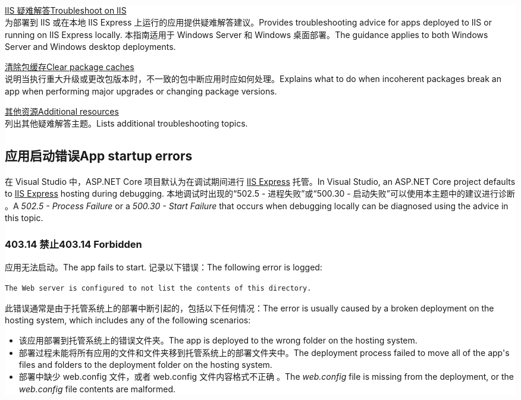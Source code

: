 [<span data-ttu-id="c9b1b-110">IIS 疑难解答</span><span class="sxs-lookup"><span data-stu-id="c9b1b-110">Troubleshoot on IIS</span></span>](#troubleshoot-on-iis)  
<span data-ttu-id="c9b1b-111">为部署到 IIS 或在本地 IIS Express 上运行的应用提供疑难解答建议。</span><span class="sxs-lookup"><span data-stu-id="c9b1b-111">Provides troubleshooting advice for apps deployed to IIS or running on IIS Express locally.</span></span> <span data-ttu-id="c9b1b-112">本指南适用于 Windows Server 和 Windows 桌面部署。</span><span class="sxs-lookup"><span data-stu-id="c9b1b-112">The guidance applies to both Windows Server and Windows desktop deployments.</span></span>

[<span data-ttu-id="c9b1b-113">清除包缓存</span><span class="sxs-lookup"><span data-stu-id="c9b1b-113">Clear package caches</span></span>](#clear-package-caches)  
<span data-ttu-id="c9b1b-114">说明当执行重大升级或更改包版本时，不一致的包中断应用时应如何处理。</span><span class="sxs-lookup"><span data-stu-id="c9b1b-114">Explains what to do when incoherent packages break an app when performing major upgrades or changing package versions.</span></span>

[<span data-ttu-id="c9b1b-115">其他资源</span><span class="sxs-lookup"><span data-stu-id="c9b1b-115">Additional resources</span></span>](#additional-resources)  
<span data-ttu-id="c9b1b-116">列出其他疑难解答主题。</span><span class="sxs-lookup"><span data-stu-id="c9b1b-116">Lists additional troubleshooting topics.</span></span>

## <a name="app-startup-errors"></a><span data-ttu-id="c9b1b-117">应用启动错误</span><span class="sxs-lookup"><span data-stu-id="c9b1b-117">App startup errors</span></span>

<span data-ttu-id="c9b1b-118">在 Visual Studio 中，ASP.NET Core 项目默认为在调试期间进行 [IIS Express](/iis/extensions/introduction-to-iis-express/iis-express-overview) 托管。</span><span class="sxs-lookup"><span data-stu-id="c9b1b-118">In Visual Studio, an ASP.NET Core project defaults to [IIS Express](/iis/extensions/introduction-to-iis-express/iis-express-overview) hosting during debugging.</span></span> <span data-ttu-id="c9b1b-119">本地调试时出现的“502.5 - 进程失败”或“500.30 - 启动失败”可以使用本主题中的建议进行诊断 。</span><span class="sxs-lookup"><span data-stu-id="c9b1b-119">A *502.5 - Process Failure* or a *500.30 - Start Failure* that occurs when debugging locally can be diagnosed using the advice in this topic.</span></span>

### <a name="40314-forbidden"></a><span data-ttu-id="c9b1b-120">403.14 禁止</span><span class="sxs-lookup"><span data-stu-id="c9b1b-120">403.14 Forbidden</span></span>

<span data-ttu-id="c9b1b-121">应用无法启动。</span><span class="sxs-lookup"><span data-stu-id="c9b1b-121">The app fails to start.</span></span> <span data-ttu-id="c9b1b-122">记录以下错误：</span><span class="sxs-lookup"><span data-stu-id="c9b1b-122">The following error is logged:</span></span>

```
The Web server is configured to not list the contents of this directory.
```

<span data-ttu-id="c9b1b-123">此错误通常是由于托管系统上的部署中断引起的，包括以下任何情况：</span><span class="sxs-lookup"><span data-stu-id="c9b1b-123">The error is usually caused by a broken deployment on the hosting system, which includes any of the following scenarios:</span></span>

* <span data-ttu-id="c9b1b-124">该应用部署到托管系统上的错误文件夹。</span><span class="sxs-lookup"><span data-stu-id="c9b1b-124">The app is deployed to the wrong folder on the hosting system.</span></span>
* <span data-ttu-id="c9b1b-125">部署过程未能将所有应用的文件和文件夹移到托管系统上的部署文件夹中。</span><span class="sxs-lookup"><span data-stu-id="c9b1b-125">The deployment process failed to move all of the app's files and folders to the deployment folder on the hosting system.</span></span>
* <span data-ttu-id="c9b1b-126">部署中缺少 web.config 文件，或者 web.config 文件内容格式不正确 。</span><span class="sxs-lookup"><span data-stu-id="c9b1b-126">The *web.config* file is missing from the deployment, or the *web.config* file contents are malformed.</span></span>
